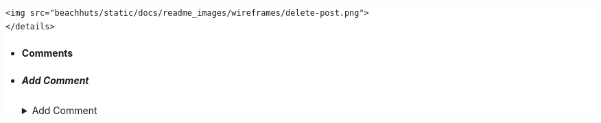     <img src="beachhuts/static/docs/readme_images/wireframes/delete-post.png">
    </details>

-   #### Comments
-   ##### Add Comment
    <details><summary>Add Comment</summary>